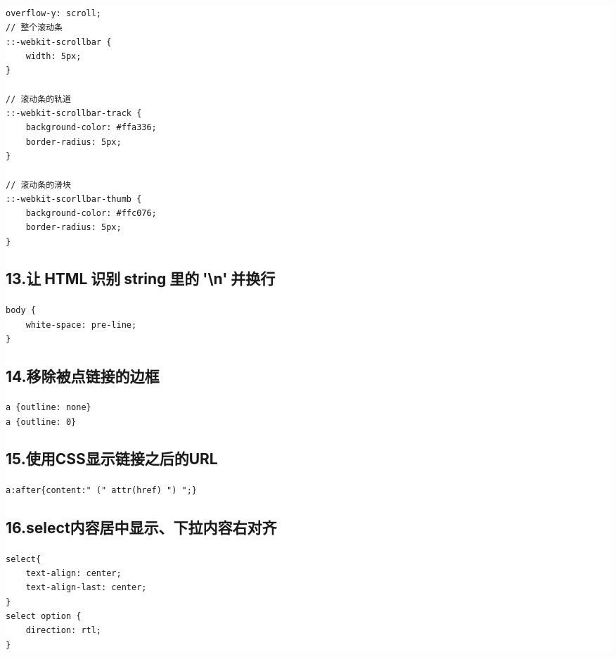 ````html
overflow-y: scroll;
// 整个滚动条
::-webkit-scrollbar {
    width: 5px;
}

// 滚动条的轨道
::-webkit-scrollbar-track {
    background-color: #ffa336;
    border-radius: 5px;
}

// 滚动条的滑块
::-webkit-scorllbar-thumb {
    background-color: #ffc076;
    border-radius: 5px;
}

````

## 13.让 HTML 识别 string 里的 '\n' 并换行

````html
body {
  	white-space: pre-line;
}

````

## 14.移除被点链接的边框

````html
a {outline: none}
a {outline: 0}

````

## 15.使用CSS显示链接之后的URL

````html
a:after{content:" (" attr(href) ") ";}

````

## 16.select内容居中显示、下拉内容右对齐

````html
select{
    text-align: center;
    text-align-last: center;
}
select option {
    direction: rtl;
}

````
